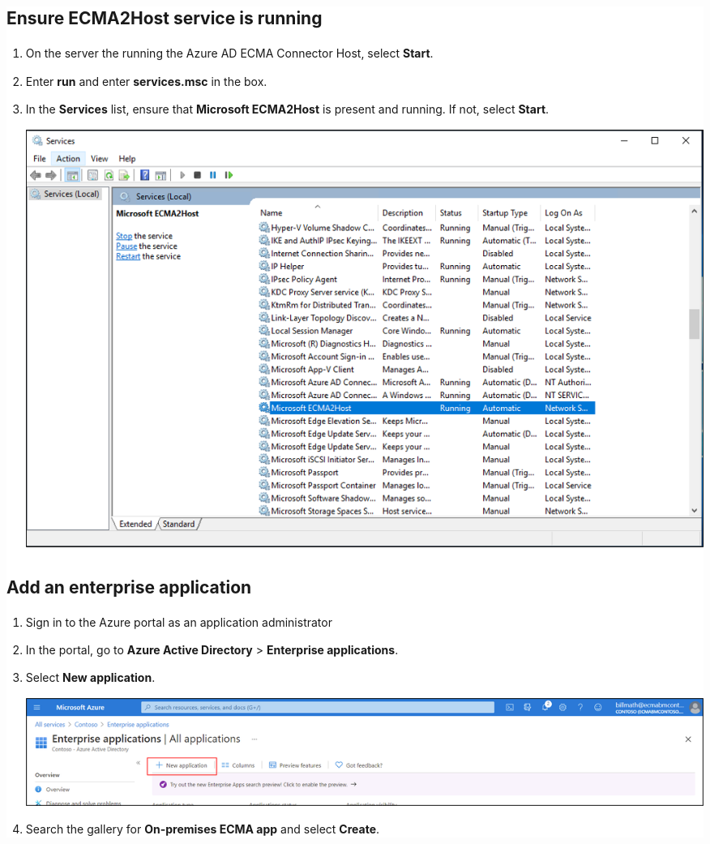 ## Ensure ECMA2Host service is running
1. On the server the running the Azure AD ECMA Connector Host, select **Start**.
1. Enter **run** and enter **services.msc** in the box.
1. In the **Services** list, ensure that **Microsoft ECMA2Host** is present and running. If not, select **Start**.

   ![Screenshot that shows the service is running.](.\media\on-premises-ecma-configure\configure-2.png)

## Add an enterprise application
1. Sign in to the Azure portal as an application administrator
1. In the portal, go to **Azure Active Directory** > **Enterprise applications**.
1. Select **New application**.

   ![Screenshot that shows adding a new application.](.\media\on-premises-ecma-configure\configure-4.png)
1. Search the gallery for **On-premises ECMA app** and select **Create**.

